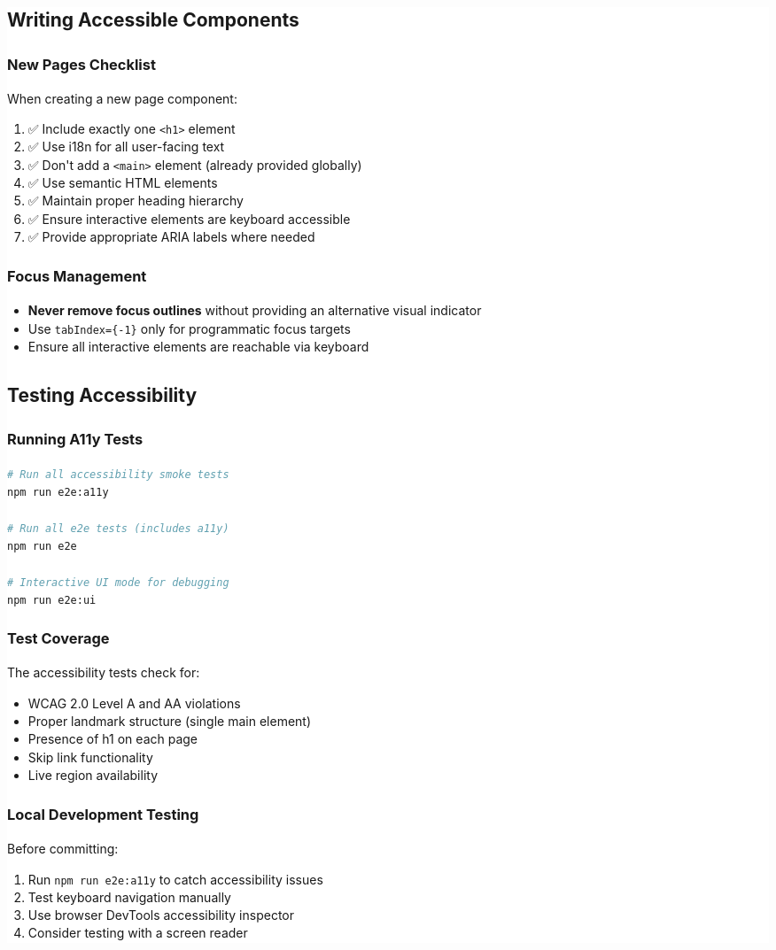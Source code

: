 ## Writing Accessible Components

### New Pages Checklist

When creating a new page component:

1. ✅ Include exactly one `<h1>` element
2. ✅ Use i18n for all user-facing text
3. ✅ Don't add a `<main>` element (already provided globally)
4. ✅ Use semantic HTML elements
5. ✅ Maintain proper heading hierarchy
6. ✅ Ensure interactive elements are keyboard accessible
7. ✅ Provide appropriate ARIA labels where needed

### Focus Management

- **Never remove focus outlines** without providing an alternative visual indicator
- Use `tabIndex={-1}` only for programmatic focus targets
- Ensure all interactive elements are reachable via keyboard

## Testing Accessibility

### Running A11y Tests

```bash
# Run all accessibility smoke tests
npm run e2e:a11y

# Run all e2e tests (includes a11y)
npm run e2e

# Interactive UI mode for debugging
npm run e2e:ui
```

### Test Coverage

The accessibility tests check for:

- WCAG 2.0 Level A and AA violations
- Proper landmark structure (single main element)
- Presence of h1 on each page
- Skip link functionality
- Live region availability

### Local Development Testing

Before committing:

1. Run `npm run e2e:a11y` to catch accessibility issues
2. Test keyboard navigation manually
3. Use browser DevTools accessibility inspector
4. Consider testing with a screen reader
